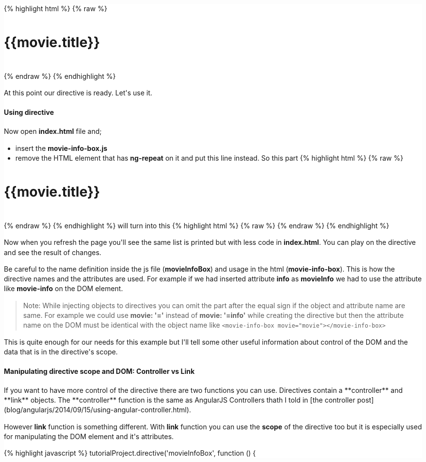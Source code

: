 {% highlight html %}
{% raw %}
<div>
  <h1>{{movie.title}}</h1>
  <img ng-src="http://image.tmdb.org/t/p/w370/{{movie.poster_path}}"/>
</div>
{% endraw %}
{% endhighlight %}

At this point our directive is ready. Let's use it.

<h4>Using directive</h4>

Now open **index.html** file and;

* insert the **movie-info-box.js**
* remove the HTML element that has **ng-repeat** on it and put this line instead. So this part
{% highlight html %}
{% raw %}
<div ng-repeat="movie in movieList">
  <h1>{{movie.title}}</h1>
  <img ng-src="http://image.tmdb.org/t/p/w370/{{movie.poster_path}}"/>
</div>
{% endraw %}
{% endhighlight %}
will turn into this
{% highlight html %}
{% raw %}
<movie-info-box info="movie"></movie-info-box>
{% endraw %}
{% endhighlight %}

Now when you refresh the page you'll see the same list is printed but with less code in **index.html**. You can play on
the directive and see the result of changes.

Be careful to the  name definition inside the js file (**movieInfoBox**) and usage in the html (**movie-info-box**).
This is how the directive names and the attributes are used. For example if we had inserted attribute **info** as
**movieInfo** we had to use the attribute like **movie-info** on the DOM element.

> Note: While injecting objects to directives you can omit the part after the equal sign if the object and attribute
name are same. For example we could use **movie: '='** instead of **movie: '=info'** while creating the directive
but then the attribute name on the DOM must be identical with the object name like
```<movie-info-box movie="movie"></movie-info-box>```

This is quite enough for our needs for this example but I'll tell some other useful information about control of the
DOM and the data that is in the directive's scope.

<h4>Manipulating directive scope and DOM: Controller vs Link</h4>
If you want to have more control of the directive there are two functions you can use. Directives contain a **controller**
and **link** objects. The **controller** function is the same as AngularJS Controllers thath I told in
[the controller post](blog/angularjs/2014/09/15/using-angular-controller.html).

However **link** function is something different. With **link** function you can use the **scope** of the directive too
but it is especially used for manipulating the DOM element and it's attributes.

{% highlight javascript %}
tutorialProject.directive('movieInfoBox', function () {
```